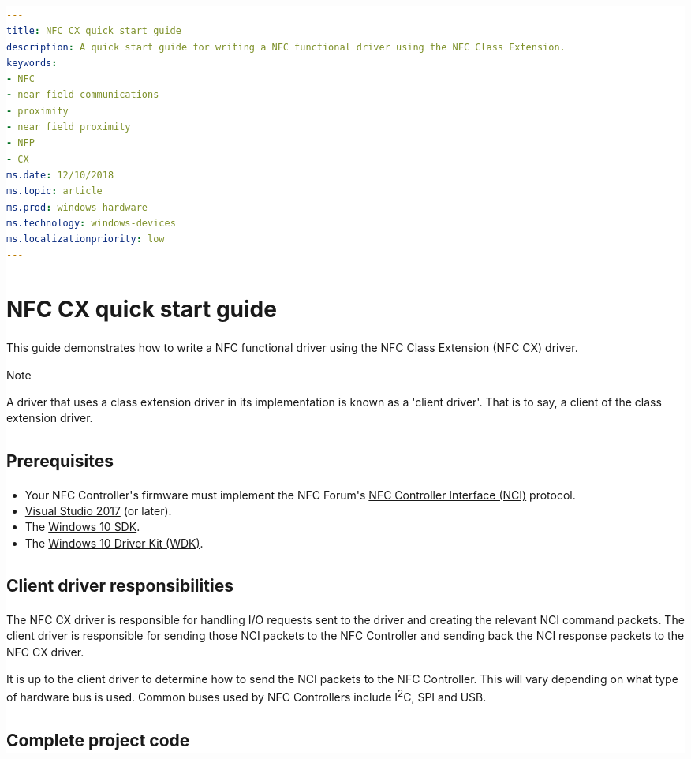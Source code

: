 ```yaml
---
title: NFC CX quick start guide
description: A quick start guide for writing a NFC functional driver using the NFC Class Extension.
keywords:
- NFC
- near field communications
- proximity
- near field proximity
- NFP
- CX
ms.date: 12/10/2018
ms.topic: article
ms.prod: windows-hardware
ms.technology: windows-devices
ms.localizationpriority: low
---
```


# NFC CX quick start guide

This guide demonstrates how to write a NFC functional driver using the NFC Class Extension (NFC CX) driver.

> [!NOTE]
> A driver that uses a class extension driver in its implementation is known as a 'client driver'. That is to say, a client of the class extension driver.

## Prerequisites

* Your NFC Controller's firmware must implement the NFC Forum's [NFC Controller Interface (NCI)](https://nfc-forum.org/our-work/specifications-and-application-documents/specifications/nfc-controller-interface-nci-specification/) protocol.
* [Visual Studio 2017](https://visualstudio.microsoft.com/downloads/?utm_content=download+vs2017) (or later).
* The [Windows 10 SDK](https://developer.microsoft.com/windows/downloads/windows-10-sdk).
* The [Windows 10 Driver Kit (WDK)](../download-the-wdk.md).

## Client driver responsibilities

The NFC CX driver is responsible for handling I/O requests sent to the driver and creating the relevant NCI command packets. The client driver is responsible for sending those NCI packets to the NFC Controller and sending back the NCI response packets to the NFC CX driver.

It is up to the client driver to determine how to send the NCI packets to the NFC Controller. This will vary depending on what type of hardware bus is used. Common buses used by NFC Controllers include I<sup>2</sup>C, SPI and USB.

## Complete project code
